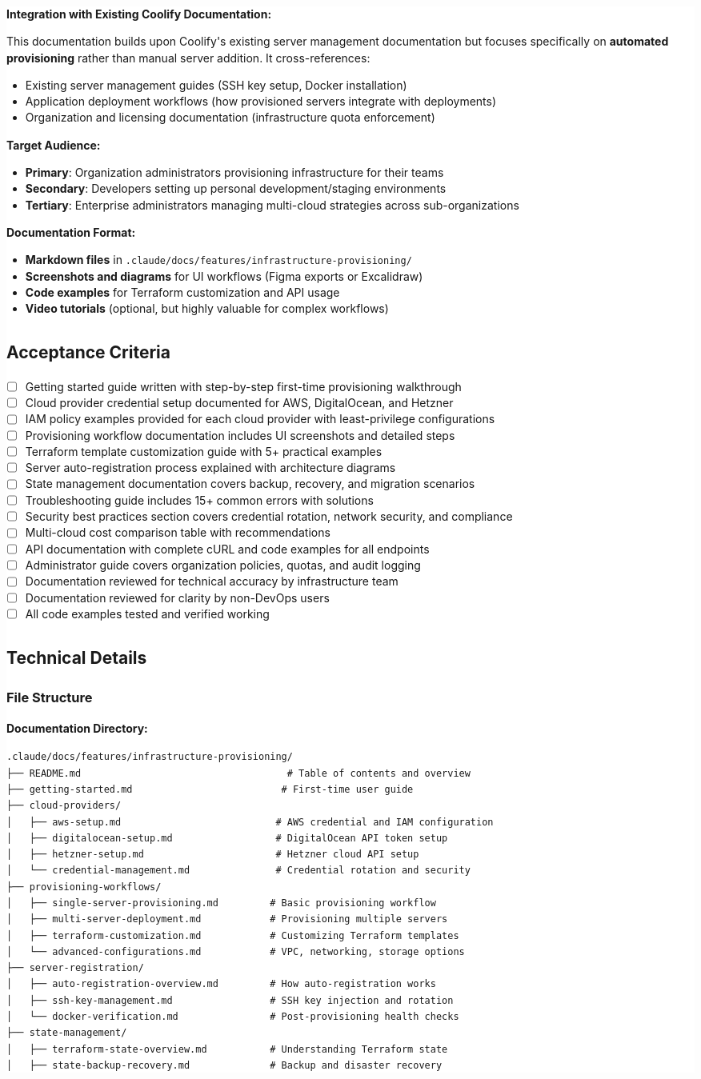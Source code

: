 **Integration with Existing Coolify Documentation:**

This documentation builds upon Coolify's existing server management documentation but focuses specifically on **automated provisioning** rather than manual server addition. It cross-references:
- Existing server management guides (SSH key setup, Docker installation)
- Application deployment workflows (how provisioned servers integrate with deployments)
- Organization and licensing documentation (infrastructure quota enforcement)

**Target Audience:**

- **Primary**: Organization administrators provisioning infrastructure for their teams
- **Secondary**: Developers setting up personal development/staging environments
- **Tertiary**: Enterprise administrators managing multi-cloud strategies across sub-organizations

**Documentation Format:**

- **Markdown files** in `.claude/docs/features/infrastructure-provisioning/`
- **Screenshots and diagrams** for UI workflows (Figma exports or Excalidraw)
- **Code examples** for Terraform customization and API usage
- **Video tutorials** (optional, but highly valuable for complex workflows)

## Acceptance Criteria

- [ ] Getting started guide written with step-by-step first-time provisioning walkthrough
- [ ] Cloud provider credential setup documented for AWS, DigitalOcean, and Hetzner
- [ ] IAM policy examples provided for each cloud provider with least-privilege configurations
- [ ] Provisioning workflow documentation includes UI screenshots and detailed steps
- [ ] Terraform template customization guide with 5+ practical examples
- [ ] Server auto-registration process explained with architecture diagrams
- [ ] State management documentation covers backup, recovery, and migration scenarios
- [ ] Troubleshooting guide includes 15+ common errors with solutions
- [ ] Security best practices section covers credential rotation, network security, and compliance
- [ ] Multi-cloud cost comparison table with recommendations
- [ ] API documentation with complete cURL and code examples for all endpoints
- [ ] Administrator guide covers organization policies, quotas, and audit logging
- [ ] Documentation reviewed for technical accuracy by infrastructure team
- [ ] Documentation reviewed for clarity by non-DevOps users
- [ ] All code examples tested and verified working

## Technical Details

### File Structure

**Documentation Directory:**
```
.claude/docs/features/infrastructure-provisioning/
├── README.md                                    # Table of contents and overview
├── getting-started.md                          # First-time user guide
├── cloud-providers/
│   ├── aws-setup.md                           # AWS credential and IAM configuration
│   ├── digitalocean-setup.md                  # DigitalOcean API token setup
│   ├── hetzner-setup.md                       # Hetzner cloud API setup
│   └── credential-management.md               # Credential rotation and security
├── provisioning-workflows/
│   ├── single-server-provisioning.md         # Basic provisioning workflow
│   ├── multi-server-deployment.md            # Provisioning multiple servers
│   ├── terraform-customization.md            # Customizing Terraform templates
│   └── advanced-configurations.md            # VPC, networking, storage options
├── server-registration/
│   ├── auto-registration-overview.md         # How auto-registration works
│   ├── ssh-key-management.md                 # SSH key injection and rotation
│   └── docker-verification.md                # Post-provisioning health checks
├── state-management/
│   ├── terraform-state-overview.md           # Understanding Terraform state
│   ├── state-backup-recovery.md              # Backup and disaster recovery
```